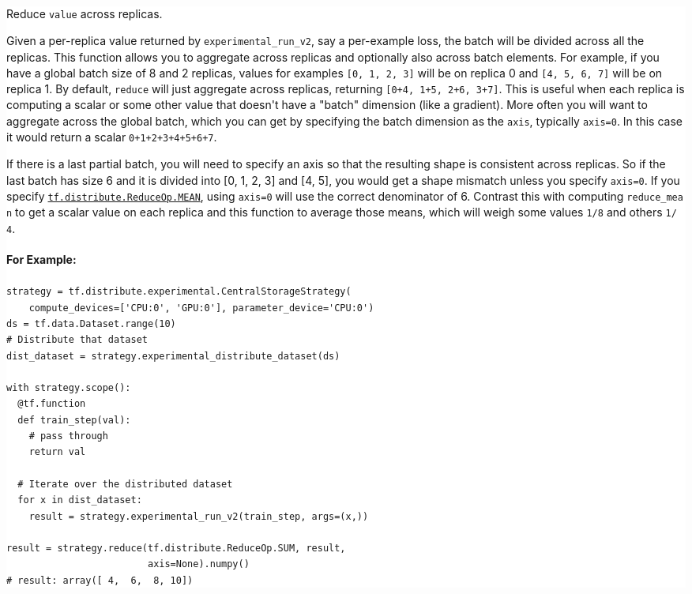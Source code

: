 
Reduce `value` across replicas.

Given a per-replica value returned by `experimental_run_v2`, say a per-example
loss, the batch will be divided across all the replicas. This function allows
you to aggregate across replicas and optionally also across batch elements.
For example, if you have a global batch size of 8 and 2 replicas, values for
examples `[0, 1, 2, 3]` will be on replica 0 and `[4, 5, 6, 7]` will be on
replica 1. By default, `reduce` will just aggregate across replicas, returning
`[0+4, 1+5, 2+6, 3+7]`. This is useful when each replica is computing a scalar
or some other value that doesn't have a "batch" dimension (like a gradient).
More often you will want to aggregate across the global batch, which you can
get by specifying the batch dimension as the `axis`, typically `axis=0`. In
this case it would return a scalar `0+1+2+3+4+5+6+7`.

If there is a last partial batch, you will need to specify an axis so that the
resulting shape is consistent across replicas. So if the last batch has size 6
and it is divided into [0, 1, 2, 3] and [4, 5], you would get a shape mismatch
unless you specify `axis=0`. If you specify
[`tf.distribute.ReduceOp.MEAN`](https://tensorflow.google.cn/api_docs/python/tf/distribute/ReduceOp#MEAN),
using `axis=0` will use the correct denominator of 6. Contrast this with
computing `reduce_mean` to get a scalar value on each replica and this
function to average those means, which will weigh some values `1/8` and others
`1/4`.

#### For Example:

    
    
    strategy = tf.distribute.experimental.CentralStorageStrategy(
        compute_devices=['CPU:0', 'GPU:0'], parameter_device='CPU:0')
    ds = tf.data.Dataset.range(10)
    # Distribute that dataset
    dist_dataset = strategy.experimental_distribute_dataset(ds)
    
    with strategy.scope():
      @tf.function
      def train_step(val):
        # pass through
        return val
    
      # Iterate over the distributed dataset
      for x in dist_dataset:
        result = strategy.experimental_run_v2(train_step, args=(x,))
    
    result = strategy.reduce(tf.distribute.ReduceOp.SUM, result,
                             axis=None).numpy()
    # result: array([ 4,  6,  8, 10])
    